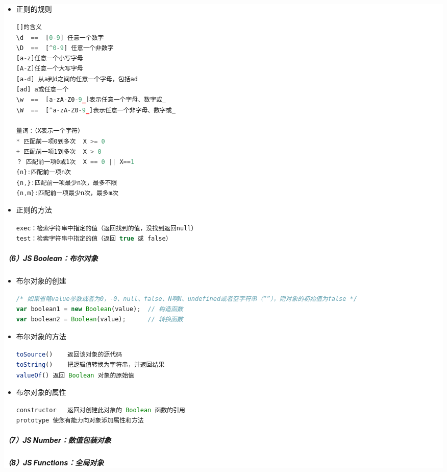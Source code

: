 - 正则的规则

  ```js
  []的含义
  \d  ==  [0-9] 任意一个数字
  \D  ==  [^0-9] 任意一个非数字
  [a-z]任意一个小写字母
  [A-Z]任意一个大写字母
  [a-d] 从a到d之间的任意一个字母，包括ad
  [ad] a或任意一个
  \w  ==  [a-zA-Z0-9_]表示任意一个字母、数字或_
  \W  ==  [^a-zA-Z0-9_]表示任意一个非字母、数字或_
  
  量词：（X表示一个字符）
  * 匹配前一项0到多次  X >= 0
  + 匹配前一项1到多次  X > 0
  ？ 匹配前一项0或1次  X == 0 || X==1
  {n}:匹配前一项n次
  {n,}:匹配前一项最少n次，最多不限
  {n,m}:匹配前一项最少n次，最多m次
  ```

- 正则的方法

  ```js
  exec：检索字符串中指定的值（返回找到的值，没找到返回null） 
  test：检索字符串中指定的值（返回 true 或 false）
  ```

##### （6）JS Boolean：布尔对象

- 布尔对象的创建

  ```js
  /* 如果省略value参数或者为0，-0、null、false、N啊N、undefined或者空字符串（“”），则对象的初始值为false */
  var boolean1 = new Boolean(value);  // 构造函数
  var boolean2 = Boolean(value);      // 转换函数
  ```

- 布尔对象的方法

  ```js
  toSource()	返回该对象的源代码
  toString()	把逻辑值转换为字符串，并返回结果
  valueOf()	返回 Boolean 对象的原始值
  ```

- 布尔对象的属性

  ```js
  constructor	返回对创建此对象的 Boolean 函数的引用
  prototype	使您有能力向对象添加属性和方法
  ```

##### （7）JS Number：数值包装对象

##### （8）JS Functions：全局对象
